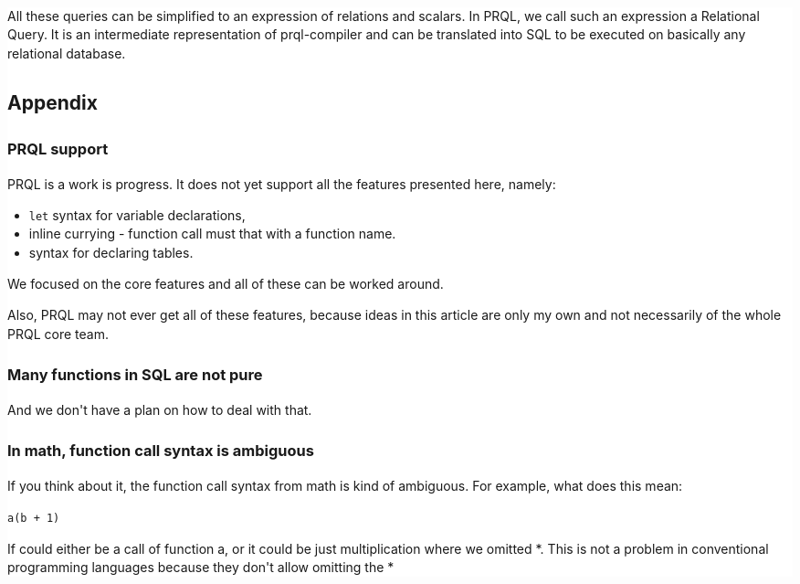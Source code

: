 All these queries can be simplified to an expression of relations and scalars. In PRQL, we call such an expression a Relational Query. It is an intermediate representation of prql-compiler and can be translated into SQL to be executed on basically any relational database.

## Appendix


### PRQL support

PRQL is a work is progress. It does not yet support all the features presented here, namely:
- `let` syntax for variable declarations,
- inline currying - function call must that with a function name.
- syntax for declaring tables.

We focused on the core features and all of these can be worked around.

Also, PRQL may not ever get all of these features, because ideas in this article are only my own and not necessarily of the whole PRQL core team.


### Many functions in SQL are not pure

And we don't have a plan on how to deal with that.


### In math, function call syntax is ambiguous

If you think about it, the function call syntax from math is kind of ambiguous. For example, what does this mean:
```
a(b + 1)
```
If could either be a call of function a, or it could be just multiplication where we omitted *. This is not a problem in conventional programming languages because they don't allow omitting the *

